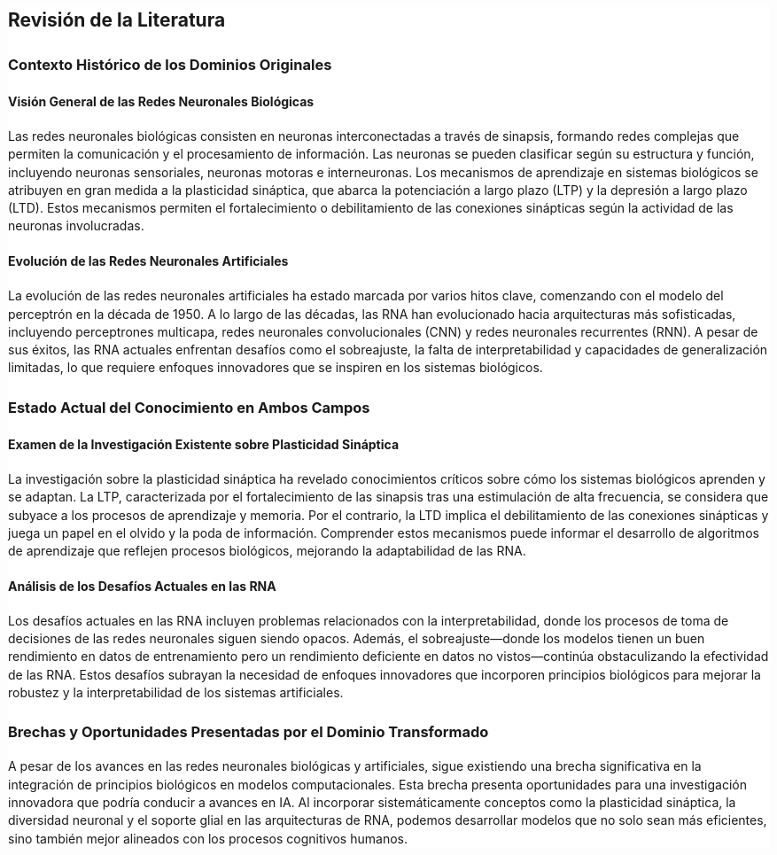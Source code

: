 ## Revisión de la Literatura

### Contexto Histórico de los Dominios Originales

#### Visión General de las Redes Neuronales Biológicas

Las redes neuronales biológicas consisten en neuronas interconectadas a través de sinapsis, formando redes complejas que permiten la comunicación y el procesamiento de información. Las neuronas se pueden clasificar según su estructura y función, incluyendo neuronas sensoriales, neuronas motoras e interneuronas. Los mecanismos de aprendizaje en sistemas biológicos se atribuyen en gran medida a la plasticidad sináptica, que abarca la potenciación a largo plazo (LTP) y la depresión a largo plazo (LTD). Estos mecanismos permiten el fortalecimiento o debilitamiento de las conexiones sinápticas según la actividad de las neuronas involucradas.

#### Evolución de las Redes Neuronales Artificiales

La evolución de las redes neuronales artificiales ha estado marcada por varios hitos clave, comenzando con el modelo del perceptrón en la década de 1950. A lo largo de las décadas, las RNA han evolucionado hacia arquitecturas más sofisticadas, incluyendo perceptrones multicapa, redes neuronales convolucionales (CNN) y redes neuronales recurrentes (RNN). A pesar de sus éxitos, las RNA actuales enfrentan desafíos como el sobreajuste, la falta de interpretabilidad y capacidades de generalización limitadas, lo que requiere enfoques innovadores que se inspiren en los sistemas biológicos.

### Estado Actual del Conocimiento en Ambos Campos

#### Examen de la Investigación Existente sobre Plasticidad Sináptica

La investigación sobre la plasticidad sináptica ha revelado conocimientos críticos sobre cómo los sistemas biológicos aprenden y se adaptan. La LTP, caracterizada por el fortalecimiento de las sinapsis tras una estimulación de alta frecuencia, se considera que subyace a los procesos de aprendizaje y memoria. Por el contrario, la LTD implica el debilitamiento de las conexiones sinápticas y juega un papel en el olvido y la poda de información. Comprender estos mecanismos puede informar el desarrollo de algoritmos de aprendizaje que reflejen procesos biológicos, mejorando la adaptabilidad de las RNA.

#### Análisis de los Desafíos Actuales en las RNA

Los desafíos actuales en las RNA incluyen problemas relacionados con la interpretabilidad, donde los procesos de toma de decisiones de las redes neuronales siguen siendo opacos. Además, el sobreajuste—donde los modelos tienen un buen rendimiento en datos de entrenamiento pero un rendimiento deficiente en datos no vistos—continúa obstaculizando la efectividad de las RNA. Estos desafíos subrayan la necesidad de enfoques innovadores que incorporen principios biológicos para mejorar la robustez y la interpretabilidad de los sistemas artificiales.

### Brechas y Oportunidades Presentadas por el Dominio Transformado

A pesar de los avances en las redes neuronales biológicas y artificiales, sigue existiendo una brecha significativa en la integración de principios biológicos en modelos computacionales. Esta brecha presenta oportunidades para una investigación innovadora que podría conducir a avances en IA. Al incorporar sistemáticamente conceptos como la plasticidad sináptica, la diversidad neuronal y el soporte glial en las arquitecturas de RNA, podemos desarrollar modelos que no solo sean más eficientes, sino también mejor alineados con los procesos cognitivos humanos.
